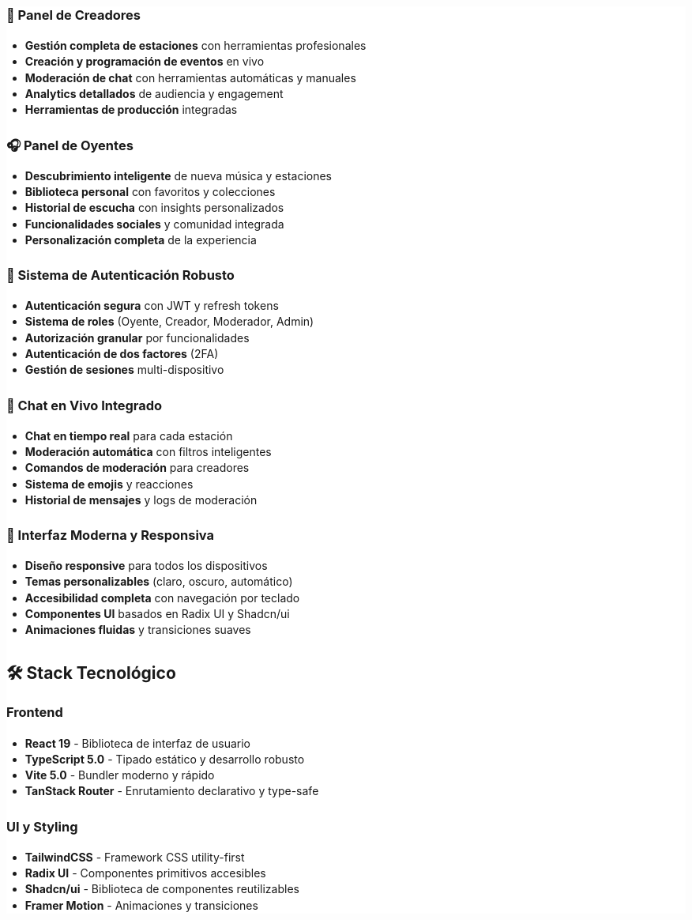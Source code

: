 ### 🏢 Panel de Creadores
- **Gestión completa de estaciones** con herramientas profesionales
- **Creación y programación de eventos** en vivo
- **Moderación de chat** con herramientas automáticas y manuales
- **Analytics detallados** de audiencia y engagement
- **Herramientas de producción** integradas

### 🎧 Panel de Oyentes
- **Descubrimiento inteligente** de nueva música y estaciones
- **Biblioteca personal** con favoritos y colecciones
- **Historial de escucha** con insights personalizados
- **Funcionalidades sociales** y comunidad integrada
- **Personalización completa** de la experiencia

### 🔐 Sistema de Autenticación Robusto
- **Autenticación segura** con JWT y refresh tokens
- **Sistema de roles** (Oyente, Creador, Moderador, Admin)
- **Autorización granular** por funcionalidades
- **Autenticación de dos factores** (2FA)
- **Gestión de sesiones** multi-dispositivo

### 💬 Chat en Vivo Integrado
- **Chat en tiempo real** para cada estación
- **Moderación automática** con filtros inteligentes
- **Comandos de moderación** para creadores
- **Sistema de emojis** y reacciones
- **Historial de mensajes** y logs de moderación

### 🎨 Interfaz Moderna y Responsiva
- **Diseño responsive** para todos los dispositivos
- **Temas personalizables** (claro, oscuro, automático)
- **Accesibilidad completa** con navegación por teclado
- **Componentes UI** basados en Radix UI y Shadcn/ui
- **Animaciones fluidas** y transiciones suaves

## 🛠️ Stack Tecnológico

### Frontend
- **React 19** - Biblioteca de interfaz de usuario
- **TypeScript 5.0** - Tipado estático y desarrollo robusto
- **Vite 5.0** - Bundler moderno y rápido
- **TanStack Router** - Enrutamiento declarativo y type-safe

### UI y Styling
- **TailwindCSS** - Framework CSS utility-first
- **Radix UI** - Componentes primitivos accesibles
- **Shadcn/ui** - Biblioteca de componentes reutilizables
- **Framer Motion** - Animaciones y transiciones
